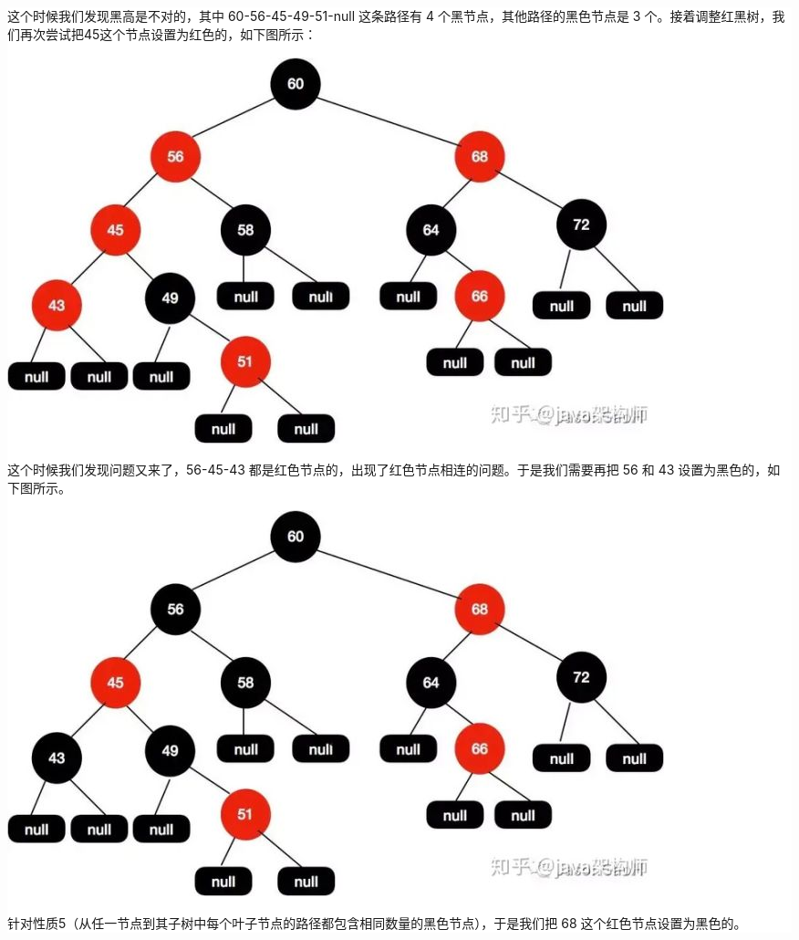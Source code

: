 这个时候我们发现黑高是不对的，其中 60-56-45-49-51-null 这条路径有 4 个黑节点，其他路径的黑色节点是 3 个。接着调整红黑树，我们再次尝试把45这个节点设置为红色的，如下图所示：

![红黑树](./images/红黑树/红黑树60.jpg)

这个时候我们发现问题又来了，56-45-43 都是红色节点的，出现了红色节点相连的问题。于是我们需要再把 56 和 43 设置为黑色的，如下图所示。

![红黑树](./images/红黑树/红黑树61.jpg)

针对性质5（从任一节点到其子树中每个叶子节点的路径都包含相同数量的黑色节点），于是我们把 68 这个红色节点设置为黑色的。
